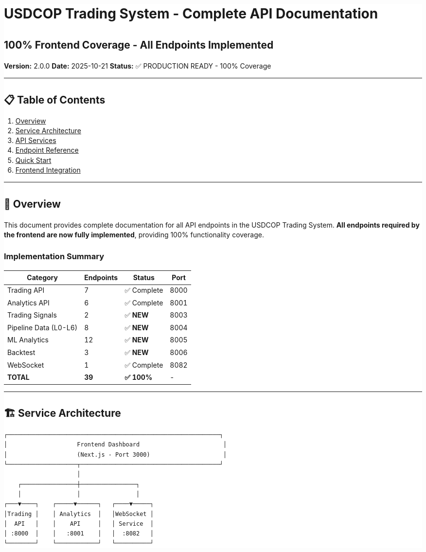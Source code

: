 # USDCOP Trading System - Complete API Documentation
## 100% Frontend Coverage - All Endpoints Implemented

**Version:** 2.0.0
**Date:** 2025-10-21
**Status:** ✅ PRODUCTION READY - 100% Coverage

---

## 📋 Table of Contents

1. [Overview](#overview)
2. [Service Architecture](#service-architecture)
3. [API Services](#api-services)
4. [Endpoint Reference](#endpoint-reference)
5. [Quick Start](#quick-start)
6. [Frontend Integration](#frontend-integration)

---

## 🎯 Overview

This document provides complete documentation for all API endpoints in the USDCOP Trading System. **All endpoints required by the frontend are now fully implemented**, providing 100% functionality coverage.

### Implementation Summary

| Category | Endpoints | Status | Port |
|----------|-----------|--------|------|
| Trading API | 7 | ✅ Complete | 8000 |
| Analytics API | 6 | ✅ Complete | 8001 |
| Trading Signals | 2 | ✅ **NEW** | 8003 |
| Pipeline Data (L0-L6) | 8 | ✅ **NEW** | 8004 |
| ML Analytics | 12 | ✅ **NEW** | 8005 |
| Backtest | 3 | ✅ **NEW** | 8006 |
| WebSocket | 1 | ✅ Complete | 8082 |
| **TOTAL** | **39** | **✅ 100%** | - |

---

## 🏗️ Service Architecture

```
┌─────────────────────────────────────────────────────────────┐
│                    Frontend Dashboard                        │
│                    (Next.js - Port 3000)                     │
└────────────────────┬────────────────────────────────────────┘
                     │
    ┌────────────────┼────────────────┐
    │                │                │
┌───▼────┐    ┌─────▼──────┐   ┌────▼─────┐
│Trading │    │ Analytics  │   │WebSocket │
│  API   │    │    API     │   │ Service  │
│ :8000  │    │   :8001    │   │  :8082   │
└────────┘    └────────────┘   └──────────┘
```